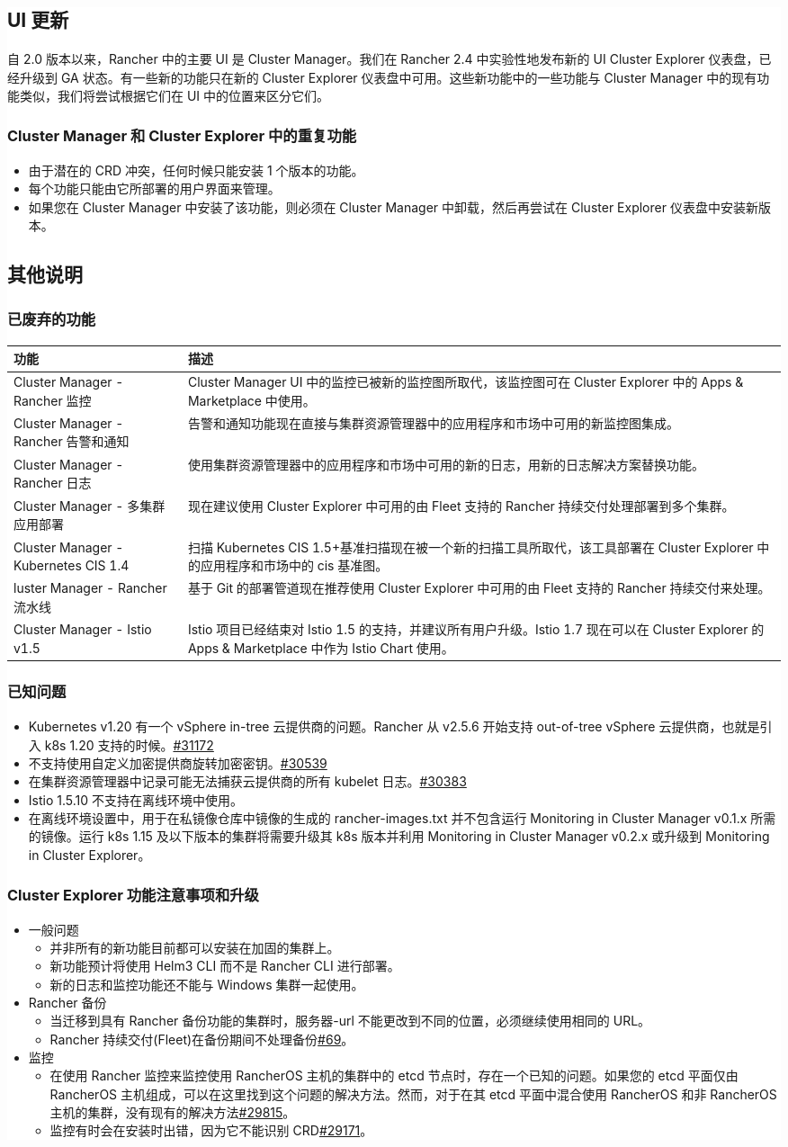 ## UI 更新

自 2.0 版本以来，Rancher 中的主要 UI 是 Cluster Manager。我们在 Rancher 2.4 中实验性地发布新的 UI Cluster Explorer 仪表盘，已经升级到 GA 状态。有一些新的功能只在新的 Cluster Explorer 仪表盘中可用。这些新功能中的一些功能与 Cluster Manager 中的现有功能类似，我们将尝试根据它们在 UI 中的位置来区分它们。

### Cluster Manager 和 Cluster Explorer 中的重复功能

- 由于潜在的 CRD 冲突，任何时候只能安装 1 个版本的功能。
- 每个功能只能由它所部署的用户界面来管理。
- 如果您在 Cluster Manager 中安装了该功能，则必须在 Cluster Manager 中卸载，然后再尝试在 Cluster Explorer 仪表盘中安装新版本。

## 其他说明

### 已废弃的功能

| 功能                                 | 描述                                                                                                                                             |
| :----------------------------------- | :----------------------------------------------------------------------------------------------------------------------------------------------- |
| Cluster Manager - Rancher 监控       | Cluster Manager UI 中的监控已被新的监控图所取代，该监控图可在 Cluster Explorer 中的 Apps & Marketplace 中使用。                                  |
| Cluster Manager - Rancher 告警和通知 | 告警和通知功能现在直接与集群资源管理器中的应用程序和市场中可用的新监控图集成。                                                                   |
| Cluster Manager - Rancher 日志       | 使用集群资源管理器中的应用程序和市场中可用的新的日志，用新的日志解决方案替换功能。                                                               |
| Cluster Manager - 多集群应用部署     | 现在建议使用 Cluster Explorer 中可用的由 Fleet 支持的 Rancher 持续交付处理部署到多个集群。                                                       |
| Cluster Manager - Kubernetes CIS 1.4 | 扫描 Kubernetes CIS 1.5+基准扫描现在被一个新的扫描工具所取代，该工具部署在 Cluster Explorer 中的应用程序和市场中的 cis 基准图。                  |
| luster Manager - Rancher 流水线      | 基于 Git 的部署管道现在推荐使用 Cluster Explorer 中可用的由 Fleet 支持的 Rancher 持续交付来处理。                                                |
| Cluster Manager - Istio v1.5         | Istio 项目已经结束对 Istio 1.5 的支持，并建议所有用户升级。Istio 1.7 现在可以在 Cluster Explorer 的 Apps & Marketplace 中作为 Istio Chart 使用。 |

### 已知问题

- Kubernetes v1.20 有一个 vSphere in-tree 云提供商的问题。Rancher 从 v2.5.6 开始支持 out-of-tree vSphere 云提供商，也就是引入 k8s 1.20 支持的时候。[#31172](https://github.com/rancher/rancher/issues/31172)
- 不支持使用自定义加密提供商旋转加密密钥。[#30539](https://github.com/rancher/rancher/issues/30539)
- 在集群资源管理器中记录可能无法捕获云提供商的所有 kubelet 日志。[#30383](https://github.com/rancher/rancher/issues/30383)
- Istio 1.5.10 不支持在离线环境中使用。
- 在离线环境设置中，用于在私镜像仓库中镜像的生成的 rancher-images.txt 并不包含运行 Monitoring in Cluster Manager v0.1.x 所需的镜像。运行 k8s 1.15 及以下版本的集群将需要升级其 k8s 版本并利用 Monitoring in Cluster Manager v0.2.x 或升级到 Monitoring in Cluster Explorer。

### Cluster Explorer 功能注意事项和升级

- 一般问题
  - 并非所有的新功能目前都可以安装在加固的集群上。
  - 新功能预计将使用 Helm3 CLI 而不是 Rancher CLI 进行部署。
  - 新的日志和监控功能还不能与 Windows 集群一起使用。
- Rancher 备份
  - 当迁移到具有 Rancher 备份功能的集群时，服务器-url 不能更改到不同的位置，必须继续使用相同的 URL。
  - Rancher 持续交付(Fleet)在备份期间不处理备份[#69](https://github.com/rancher/backup-restore-operator/issues/69)。
- 监控
  - 在使用 Rancher 监控来监控使用 RancherOS 主机的集群中的 etcd 节点时，存在一个已知的问题。如果您的 etcd 平面仅由 RancherOS 主机组成，可以在这里找到这个问题的解决方法。然而，对于在其 etcd 平面中混合使用 RancherOS 和非 RancherOS 主机的集群，没有现有的解决方法[#29815](https://github.com/rancher/rancher/issues/29815)。
  - 监控有时会在安装时出错，因为它不能识别 CRD[#29171](https://github.com/rancher/rancher/issues/29171)。
